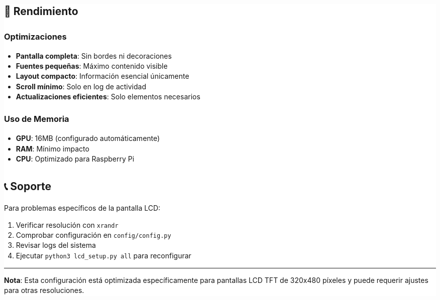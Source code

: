 ## 🚀 Rendimiento

### Optimizaciones

- **Pantalla completa**: Sin bordes ni decoraciones
- **Fuentes pequeñas**: Máximo contenido visible
- **Layout compacto**: Información esencial únicamente
- **Scroll mínimo**: Solo en log de actividad
- **Actualizaciones eficientes**: Solo elementos necesarios

### Uso de Memoria

- **GPU**: 16MB (configurado automáticamente)
- **RAM**: Mínimo impacto
- **CPU**: Optimizado para Raspberry Pi

## 📞 Soporte

Para problemas específicos de la pantalla LCD:

1. Verificar resolución con `xrandr`
2. Comprobar configuración en `config/config.py`
3. Revisar logs del sistema
4. Ejecutar `python3 lcd_setup.py all` para reconfigurar

---

**Nota**: Esta configuración está optimizada específicamente para pantallas LCD TFT de 320x480 píxeles y puede requerir ajustes para otras resoluciones.
